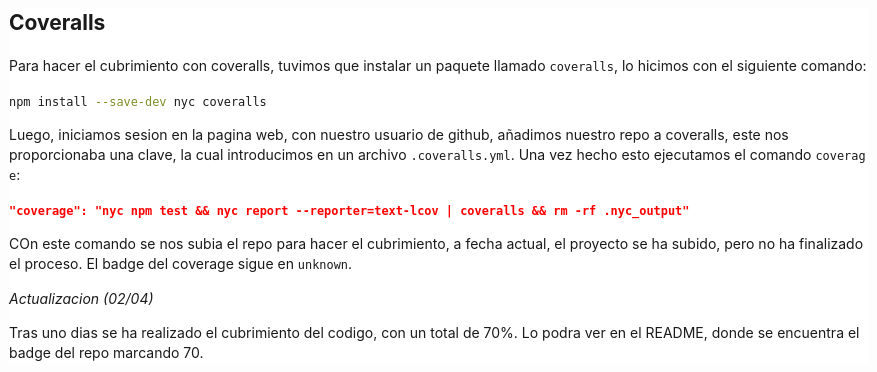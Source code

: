 ```
 ```

## Coveralls <a name="id5"></a>

Para hacer el cubrimiento con coveralls, tuvimos que instalar un paquete llamado ```coveralls```, lo hicimos con el siguiente comando:

```bash
npm install --save-dev nyc coveralls
```

Luego, iniciamos sesion en la pagina web, con nuestro usuario de github, añadimos nuestro repo a coveralls, este nos proporcionaba una clave, la cual introducimos en un archivo ```.coveralls.yml```.
Una vez hecho esto ejecutamos el comando ```coverage```:

```json
"coverage": "nyc npm test && nyc report --reporter=text-lcov | coveralls && rm -rf .nyc_output"
```

COn este comando se nos subia el repo para hacer el cubrimiento, a fecha actual, el proyecto se ha subido, pero no ha finalizado el proceso. El badge del coverage sigue en ```unknown```.

*Actualizacion (02/04)*

Tras uno dias se ha realizado el cubrimiento del codigo, con un total de 70%. Lo podra ver en el README, donde se encuentra el badge del repo marcando 70.